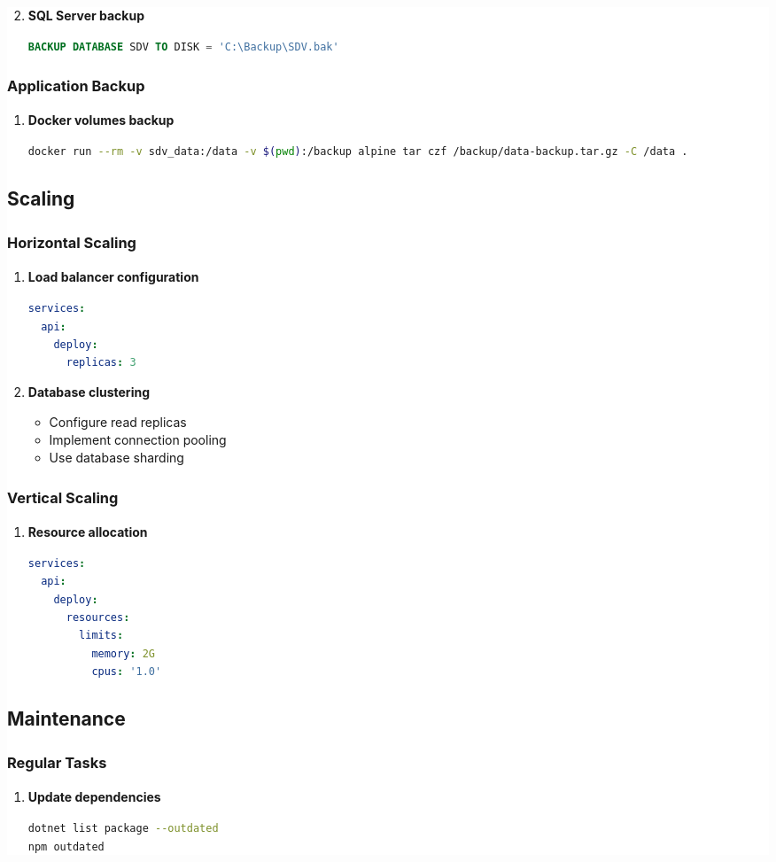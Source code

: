 2. **SQL Server backup**
   ```sql
   BACKUP DATABASE SDV TO DISK = 'C:\Backup\SDV.bak'
   ```

### Application Backup

1. **Docker volumes backup**
   ```bash
   docker run --rm -v sdv_data:/data -v $(pwd):/backup alpine tar czf /backup/data-backup.tar.gz -C /data .
   ```

## Scaling

### Horizontal Scaling

1. **Load balancer configuration**
   ```yaml
   services:
     api:
       deploy:
         replicas: 3
   ```

2. **Database clustering**
   - Configure read replicas
   - Implement connection pooling
   - Use database sharding

### Vertical Scaling

1. **Resource allocation**
   ```yaml
   services:
     api:
       deploy:
         resources:
           limits:
             memory: 2G
             cpus: '1.0'
   ```

## Maintenance

### Regular Tasks

1. **Update dependencies**
   ```bash
   dotnet list package --outdated
   npm outdated
   ```
